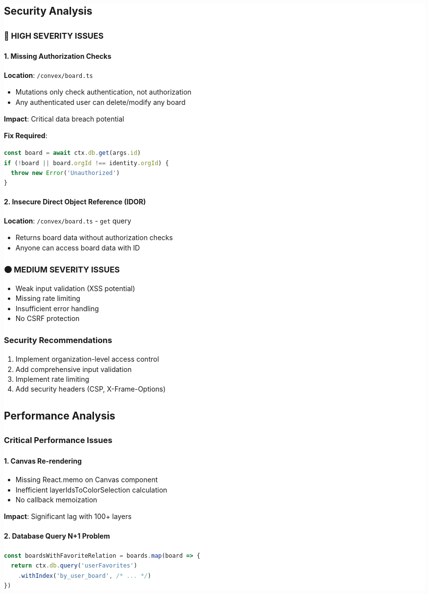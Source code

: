 ## Security Analysis

### 🔴 HIGH SEVERITY ISSUES

#### 1. **Missing Authorization Checks**
**Location**: `/convex/board.ts`
- Mutations only check authentication, not authorization
- Any authenticated user can delete/modify any board

**Impact**: Critical data breach potential

**Fix Required**:
```typescript
const board = await ctx.db.get(args.id)
if (!board || board.orgId !== identity.orgId) {
  throw new Error('Unauthorized')
}
```

#### 2. **Insecure Direct Object Reference (IDOR)**
**Location**: `/convex/board.ts` - `get` query
- Returns board data without authorization checks
- Anyone can access board data with ID

### 🟠 MEDIUM SEVERITY ISSUES

- Weak input validation (XSS potential)
- Missing rate limiting
- Insufficient error handling
- No CSRF protection

### Security Recommendations
1. Implement organization-level access control
2. Add comprehensive input validation
3. Implement rate limiting
4. Add security headers (CSP, X-Frame-Options)

## Performance Analysis

### Critical Performance Issues

#### 1. **Canvas Re-rendering**
- Missing React.memo on Canvas component
- Inefficient layerIdsToColorSelection calculation
- No callback memoization

**Impact**: Significant lag with 100+ layers

#### 2. **Database Query N+1 Problem**
```typescript
const boardsWithFavoriteRelation = boards.map(board => {
  return ctx.db.query('userFavorites')
    .withIndex('by_user_board', /* ... */)
})
```
